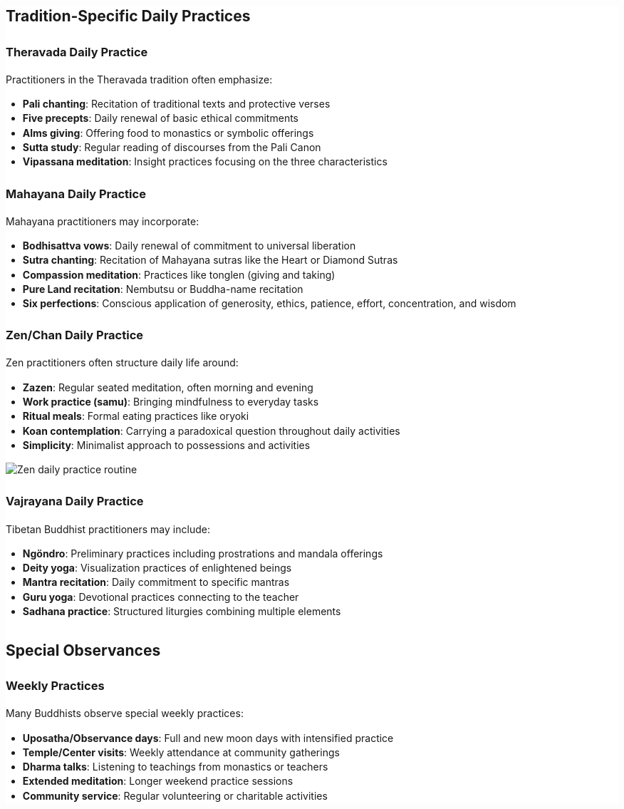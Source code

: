 ## Tradition-Specific Daily Practices

### Theravada Daily Practice

Practitioners in the Theravada tradition often emphasize:

- **Pali chanting**: Recitation of traditional texts and protective verses
- **Five precepts**: Daily renewal of basic ethical commitments
- **Alms giving**: Offering food to monastics or symbolic offerings
- **Sutta study**: Regular reading of discourses from the Pali Canon
- **Vipassana meditation**: Insight practices focusing on the three characteristics

### Mahayana Daily Practice

Mahayana practitioners may incorporate:

- **Bodhisattva vows**: Daily renewal of commitment to universal liberation
- **Sutra chanting**: Recitation of Mahayana sutras like the Heart or Diamond Sutras
- **Compassion meditation**: Practices like tonglen (giving and taking)
- **Pure Land recitation**: Nembutsu or Buddha-name recitation
- **Six perfections**: Conscious application of generosity, ethics, patience, effort, concentration, and wisdom

### Zen/Chan Daily Practice

Zen practitioners often structure daily life around:

- **Zazen**: Regular seated meditation, often morning and evening
- **Work practice (samu)**: Bringing mindfulness to everyday tasks
- **Ritual meals**: Formal eating practices like oryoki
- **Koan contemplation**: Carrying a paradoxical question throughout daily activities
- **Simplicity**: Minimalist approach to possessions and activities

![Zen daily practice routine](./images/zen_daily_routine.jpg)

### Vajrayana Daily Practice

Tibetan Buddhist practitioners may include:

- **Ngöndro**: Preliminary practices including prostrations and mandala offerings
- **Deity yoga**: Visualization practices of enlightened beings
- **Mantra recitation**: Daily commitment to specific mantras
- **Guru yoga**: Devotional practices connecting to the teacher
- **Sadhana practice**: Structured liturgies combining multiple elements

## Special Observances

### Weekly Practices

Many Buddhists observe special weekly practices:

- **Uposatha/Observance days**: Full and new moon days with intensified practice
- **Temple/Center visits**: Weekly attendance at community gatherings
- **Dharma talks**: Listening to teachings from monastics or teachers
- **Extended meditation**: Longer weekend practice sessions
- **Community service**: Regular volunteering or charitable activities
